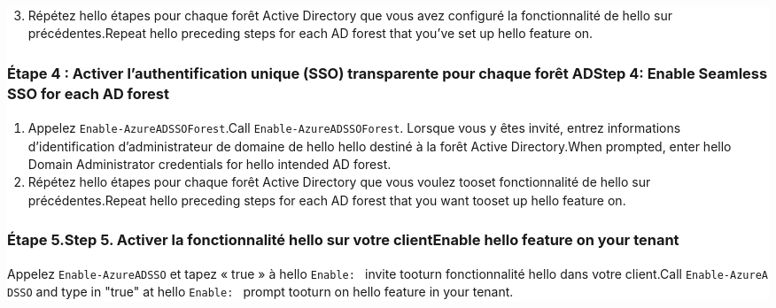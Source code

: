 3. <span data-ttu-id="c08bf-195">Répétez hello étapes pour chaque forêt Active Directory que vous avez configuré la fonctionnalité de hello sur précédentes.</span><span class="sxs-lookup"><span data-stu-id="c08bf-195">Repeat hello preceding steps for each AD forest that you’ve set up hello feature on.</span></span>

### <a name="step-4-enable-seamless-sso-for-each-ad-forest"></a><span data-ttu-id="c08bf-196">Étape 4 : Activer l’authentification unique (SSO) transparente pour chaque forêt AD</span><span class="sxs-lookup"><span data-stu-id="c08bf-196">Step 4: Enable Seamless SSO for each AD forest</span></span>

1. <span data-ttu-id="c08bf-197">Appelez `Enable-AzureADSSOForest`.</span><span class="sxs-lookup"><span data-stu-id="c08bf-197">Call `Enable-AzureADSSOForest`.</span></span> <span data-ttu-id="c08bf-198">Lorsque vous y êtes invité, entrez informations d’identification d’administrateur de domaine de hello hello destiné à la forêt Active Directory.</span><span class="sxs-lookup"><span data-stu-id="c08bf-198">When prompted, enter hello Domain Administrator credentials for hello intended AD forest.</span></span>
2. <span data-ttu-id="c08bf-199">Répétez hello étapes pour chaque forêt Active Directory que vous voulez tooset fonctionnalité de hello sur précédentes.</span><span class="sxs-lookup"><span data-stu-id="c08bf-199">Repeat hello preceding steps for each AD forest that you want tooset up hello feature on.</span></span>

### <a name="step-5-enable-hello-feature-on-your-tenant"></a><span data-ttu-id="c08bf-200">Étape 5.</span><span class="sxs-lookup"><span data-stu-id="c08bf-200">Step 5.</span></span> <span data-ttu-id="c08bf-201">Activer la fonctionnalité hello sur votre client</span><span class="sxs-lookup"><span data-stu-id="c08bf-201">Enable hello feature on your tenant</span></span>

<span data-ttu-id="c08bf-202">Appelez `Enable-AzureADSSO` et tapez « true » à hello `Enable: ` invite tooturn fonctionnalité hello dans votre client.</span><span class="sxs-lookup"><span data-stu-id="c08bf-202">Call `Enable-AzureADSSO` and type in "true" at hello `Enable: ` prompt tooturn on hello feature in your tenant.</span></span>
